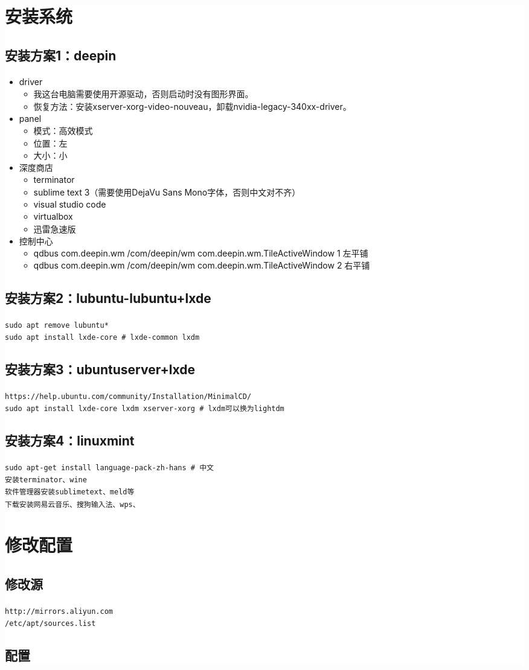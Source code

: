 # 安装系统

## 安装方案1：deepin

* driver
    * 我这台电脑需要使用开源驱动，否则启动时没有图形界面。
    * 恢复方法：安装xserver-xorg-video-nouveau，卸载nvidia-legacy-340xx-driver。
* panel
    * 模式：高效模式
    * 位置：左
    * 大小：小
* 深度商店
    * terminator
    * sublime text 3（需要使用DejaVu Sans Mono字体，否则中文对不齐）
    * visual studio code
    * virtualbox
    * 迅雷急速版
* 控制中心
    * qdbus com.deepin.wm  /com/deepin/wm com.deepin.wm.TileActiveWindow 1 左平铺
    * qdbus com.deepin.wm  /com/deepin/wm com.deepin.wm.TileActiveWindow 2 右平铺

## 安装方案2：lubuntu-lubuntu+lxde

    sudo apt remove lubuntu*
    sudo apt install lxde-core # lxde-common lxdm

## 安装方案3：ubuntuserver+lxde

    https://help.ubuntu.com/community/Installation/MinimalCD/
    sudo apt install lxde-core lxdm xserver-xorg # lxdm可以换为lightdm

## 安装方案4：linuxmint

    sudo apt-get install language-pack-zh-hans # 中文
    安装terminator、wine
    软件管理器安装sublimetext、meld等
    下载安装网易云音乐、搜狗输入法、wps、
    

# 修改配置

## 修改源

    http://mirrors.aliyun.com
    /etc/apt/sources.list

## 配置
